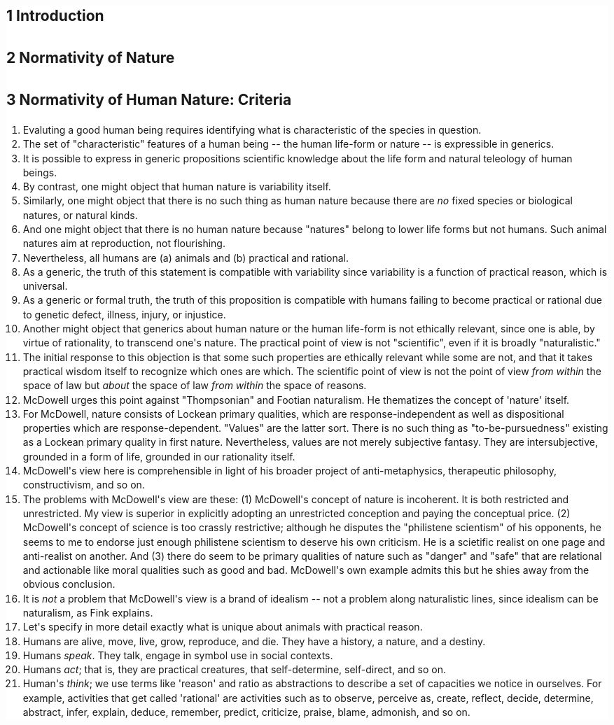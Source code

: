 ## 1 Introduction

## 2 Normativity of Nature

## 3 Normativity of Human Nature: Criteria

1. Evaluting a good human being requires identifying what is characteristic of the species in question. 
2. The set of "characteristic" features of a human being -- the human life-form or nature -- is expressible in generics. 
3. It is possible to express in generic propositions scientific knowledge about the life form and natural teleology of human beings. 
4. By contrast, one might object that human nature is variability itself.  
5. Similarly, one might object that there is no such thing as human nature because there are *no* fixed species or biological natures, or natural kinds. 
6. And one might object that there is no human nature because "natures" belong to lower life forms but not humans. Such animal natures aim at reproduction, not flourishing. 
5. Nevertheless, all humans are (a) animals and (b) practical and rational. 
6. As a generic, the truth of this statement is compatible with variability since variability is a function of practical reason, which is universal. 
7. As a generic or formal truth, the truth of this proposition is compatible with humans failing to become practical or rational due to genetic defect, illness, injury, or injustice. 
8. Another might object that generics about human nature or the human life-form is not ethically relevant, since one is able, by virtue of rationality, to transcend one's nature. The practical point of view is not "scientific", even if it is broadly "naturalistic."
9. The initial response to this objection is that some such properties are ethically relevant while some are not, and that it takes practical wisdom itself to recognize which ones are which. The scientific point of view is not the point of view *from within* the space of law but *about* the space of law *from within* the space of reasons. 
9. McDowell urges this point against "Thompsonian" and Footian naturalism. He thematizes the concept of 'nature' itself. 
10. For McDowell, nature consists of Lockean primary qualities, which are response-independent as well as dispositional properties which are response-dependent. "Values" are the latter sort. There is no such thing as "to-be-pursuedness" existing as a Lockean primary quality in first nature. Nevertheless, values are not merely subjective fantasy. They are intersubjective, grounded in a form of life, grounded in our rationality itself. 
11. McDowell's view here is comprehensible in light of his broader project of anti-metaphysics, therapeutic philosophy, constructivism, and so on. 
12. The problems with McDowell's view are these: (1) McDowell's concept of nature is incoherent. It is both restricted and unrestricted. My view is superior in explicitly adopting an unrestricted conception and paying the conceptual price. (2) McDowell's concept of science is too crassly restrictive; although he disputes the "philistene scientism" of his opponents, he seems to me to endorse just enough philistene scientism to deserve his own criticism. He is a scietific realist on one page and anti-realist on another. And (3) there do seem to be primary qualities of nature such as "danger" and "safe" that are relational and actionable like moral qualities such as good and bad. McDowell's own example admits this but he shies away from the obvious conclusion.
13. It is *not* a problem that McDowell's view is a brand of idealism -- not a problem along naturalistic lines, since idealism can be naturalism, as Fink explains. 
10. Let's specify in more detail exactly what is unique about animals with practical reason. 
11. Humans are alive, move, live, grow, reproduce, and die. They have a history, a nature, and a destiny. 
10. Humans *speak*. They talk, engage in symbol use in social contexts.
11. Humans *act*; that is, they are practical creatures, that self-determine, self-direct, and so on. 
12. Human's *think*; we use terms like 'reason' and ratio as abstractions to describe a set of capacities we notice in ourselves. For example, activities that get called 'rational' are activities such as to observe, perceive as, create, reflect, decide, determine, abstract, infer, explain, deduce, remember, predict, criticize, praise, blame, admonish, and so on. 